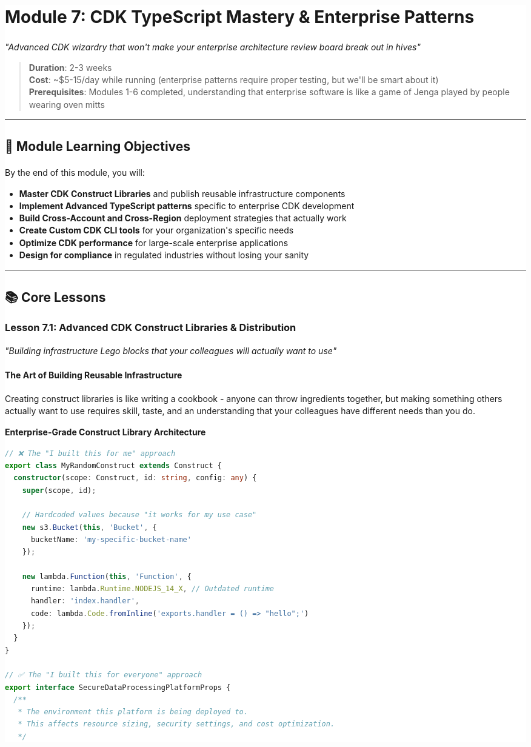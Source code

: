 # Module 7: CDK TypeScript Mastery & Enterprise Patterns
*"Advanced CDK wizardry that won't make your enterprise architecture review board break out in hives"*

> **Duration**: 2-3 weeks  
> **Cost**: ~$5-15/day while running (enterprise patterns require proper testing, but we'll be smart about it)  
> **Prerequisites**: Modules 1-6 completed, understanding that enterprise software is like a game of Jenga played by people wearing oven mitts

---

## 🎯 Module Learning Objectives

By the end of this module, you will:
- **Master CDK Construct Libraries** and publish reusable infrastructure components
- **Implement Advanced TypeScript patterns** specific to enterprise CDK development
- **Build Cross-Account and Cross-Region** deployment strategies that actually work
- **Create Custom CDK CLI tools** for your organization's specific needs
- **Optimize CDK performance** for large-scale enterprise applications
- **Design for compliance** in regulated industries without losing your sanity

---

## 📚 Core Lessons

### Lesson 7.1: Advanced CDK Construct Libraries & Distribution
*"Building infrastructure Lego blocks that your colleagues will actually want to use"*

#### The Art of Building Reusable Infrastructure

Creating construct libraries is like writing a cookbook - anyone can throw ingredients together, but making something others actually want to use requires skill, taste, and an understanding that your colleagues have different needs than you do.

**Enterprise-Grade Construct Library Architecture**

```typescript
// ❌ The "I built this for me" approach
export class MyRandomConstruct extends Construct {
  constructor(scope: Construct, id: string, config: any) {
    super(scope, id);
    
    // Hardcoded values because "it works for my use case"
    new s3.Bucket(this, 'Bucket', {
      bucketName: 'my-specific-bucket-name'
    });
    
    new lambda.Function(this, 'Function', {
      runtime: lambda.Runtime.NODEJS_14_X, // Outdated runtime
      handler: 'index.handler',
      code: lambda.Code.fromInline('exports.handler = () => "hello";')
    });
  }
}

// ✅ The "I built this for everyone" approach
export interface SecureDataProcessingPlatformProps {
  /**
   * The environment this platform is being deployed to.
   * This affects resource sizing, security settings, and cost optimization.
   */
```